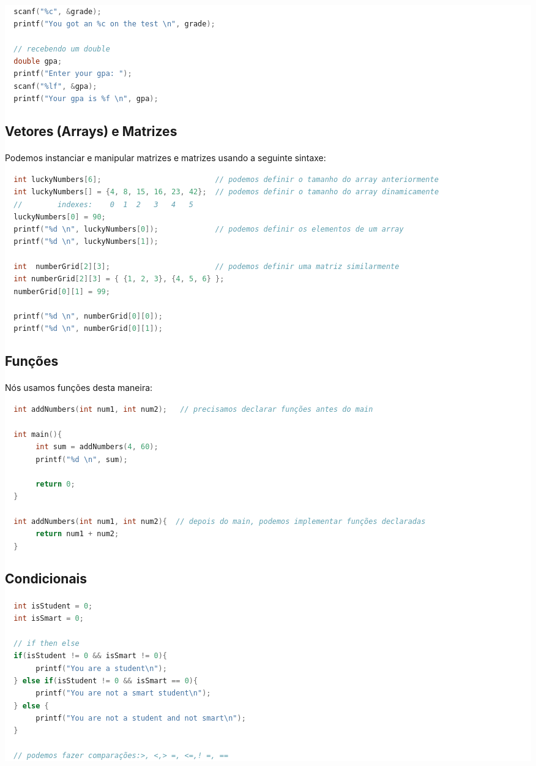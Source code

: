 ```c
  scanf("%c", &grade);
  printf("You got an %c on the test \n", grade);

  // recebendo um double
  double gpa;
  printf("Enter your gpa: ");
  scanf("%lf", &gpa);
  printf("Your gpa is %f \n", gpa);
```

## Vetores (Arrays) e Matrizes

Podemos instanciar e manipular matrizes e matrizes usando a seguinte sintaxe:
```c
  int luckyNumbers[6];                          // podemos definir o tamanho do array anteriormente
  int luckyNumbers[] = {4, 8, 15, 16, 23, 42};  // podemos definir o tamanho do array dinamicamente
  //        indexes:    0  1  2   3   4   5
  luckyNumbers[0] = 90;
  printf("%d \n", luckyNumbers[0]);             // podemos definir os elementos de um array
  printf("%d \n", luckyNumbers[1]);

  int  numberGrid[2][3];                        // podemos definir uma matriz similarmente
  int numberGrid[2][3] = { {1, 2, 3}, {4, 5, 6} };
  numberGrid[0][1] = 99;

  printf("%d \n", numberGrid[0][0]);
  printf("%d \n", numberGrid[0][1]);
```

## Funções

Nós usamos funções desta maneira:

```c
  int addNumbers(int num1, int num2);   // precisamos declarar funções antes do main

  int main(){
       int sum = addNumbers(4, 60);
       printf("%d \n", sum);

       return 0;
  }

  int addNumbers(int num1, int num2){  // depois do main, podemos implementar funções declaradas
       return num1 + num2;
  }
```

## Condicionais

```c
  int isStudent = 0;
  int isSmart = 0;

  // if then else
  if(isStudent != 0 && isSmart != 0){
       printf("You are a student\n");
  } else if(isStudent != 0 && isSmart == 0){
       printf("You are not a smart student\n");
  } else {
       printf("You are not a student and not smart\n");
  }

  // podemos fazer comparações:>, <,> =, <=,! =, ==
```